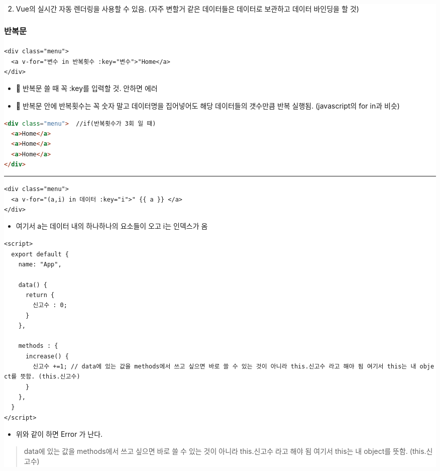 2. Vue의 실시간 자동 렌더링을 사용할 수 있음. (자주 변할거 같은 데이터들은 데이터로 보관하고 데이터 바인딩을 할 것)  



### 반복문

```Vue
<div class="menu">
  <a v-for="변수 in 반복횟수 :key="변수">"Home</a>
</div>
```

- 🌟 반복문 쓸 때 꼭 :key를 입력할 것. 안하면 에러

- 🌟 반복문 안에 반복횟수는 꼭 숫자 말고 데이터명을 집어넣어도 해당 데이터들의 갯수만큼 반복 실행됨. (javascript의 for in과 비슷)  


```HTML
<div class="menu">  //if(반복횟수가 3회 일 때)
  <a>Home</a>
  <a>Home</a>
  <a>Home</a>
</div>
```
***

```Vue
<div class="menu">
  <a v-for="(a,i) in 데이터 :key="i">" {{ a }} </a>
</div>
```

- 여기서 a는 데이터 내의 하나하나의 요소들이 오고 i는 인덱스가 옴  

```
<script>
  export default {
    name: "App",

    data() {
      return {
        신고수 : 0;
      }
    },

    methods : {
      increase() {
        신고수 +=1; // data에 있는 값을 methods에서 쓰고 싶으면 바로 쓸 수 있는 것이 아니라 this.신고수 라고 해야 됨 여기서 this는 내 object를 뜻함. (this.신고수)  
      }
    },
  }
</script>
```

- 위와 같이 하면 Error 가 난다.

> data에 있는 값을 methods에서 쓰고 싶으면 바로 쓸 수 있는 것이 아니라 this.신고수 라고 해야 됨 여기서 this는 내 object를 뜻함. (this.신고수)
